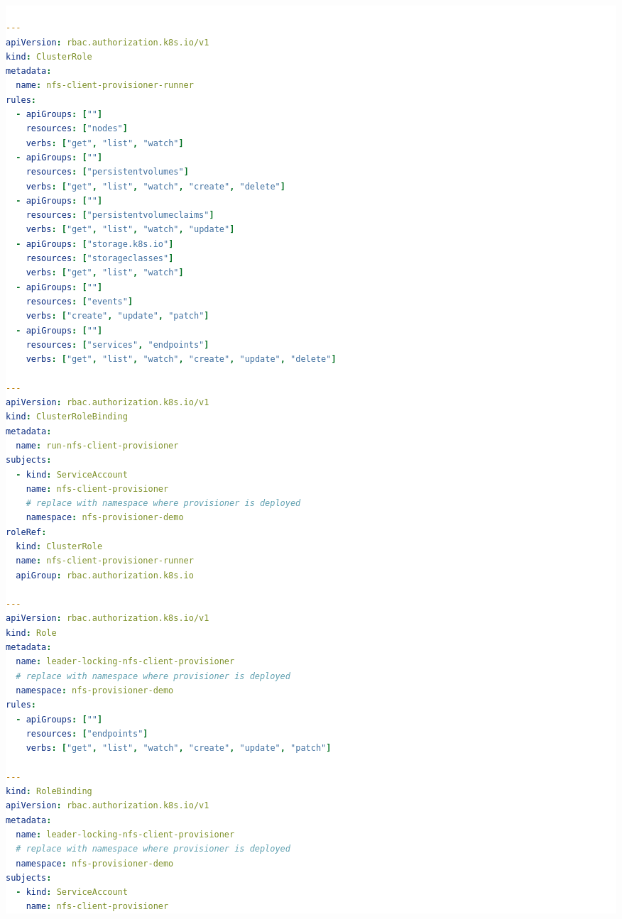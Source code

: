 ```yaml
  
---
apiVersion: rbac.authorization.k8s.io/v1
kind: ClusterRole
metadata:
  name: nfs-client-provisioner-runner
rules:
  - apiGroups: [""]
    resources: ["nodes"]
    verbs: ["get", "list", "watch"]
  - apiGroups: [""]
    resources: ["persistentvolumes"]
    verbs: ["get", "list", "watch", "create", "delete"]
  - apiGroups: [""]
    resources: ["persistentvolumeclaims"]
    verbs: ["get", "list", "watch", "update"]
  - apiGroups: ["storage.k8s.io"]
    resources: ["storageclasses"]
    verbs: ["get", "list", "watch"]
  - apiGroups: [""]
    resources: ["events"]
    verbs: ["create", "update", "patch"]
  - apiGroups: [""]
    resources: ["services", "endpoints"]
    verbs: ["get", "list", "watch", "create", "update", "delete"]
    
---
apiVersion: rbac.authorization.k8s.io/v1
kind: ClusterRoleBinding
metadata:
  name: run-nfs-client-provisioner
subjects:
  - kind: ServiceAccount
    name: nfs-client-provisioner
    # replace with namespace where provisioner is deployed
    namespace: nfs-provisioner-demo
roleRef:
  kind: ClusterRole
  name: nfs-client-provisioner-runner
  apiGroup: rbac.authorization.k8s.io
  
---
apiVersion: rbac.authorization.k8s.io/v1
kind: Role
metadata:
  name: leader-locking-nfs-client-provisioner
  # replace with namespace where provisioner is deployed
  namespace: nfs-provisioner-demo
rules:
  - apiGroups: [""]
    resources: ["endpoints"]
    verbs: ["get", "list", "watch", "create", "update", "patch"]
    
---
kind: RoleBinding
apiVersion: rbac.authorization.k8s.io/v1
metadata:
  name: leader-locking-nfs-client-provisioner
  # replace with namespace where provisioner is deployed
  namespace: nfs-provisioner-demo
subjects:
  - kind: ServiceAccount
    name: nfs-client-provisioner
```